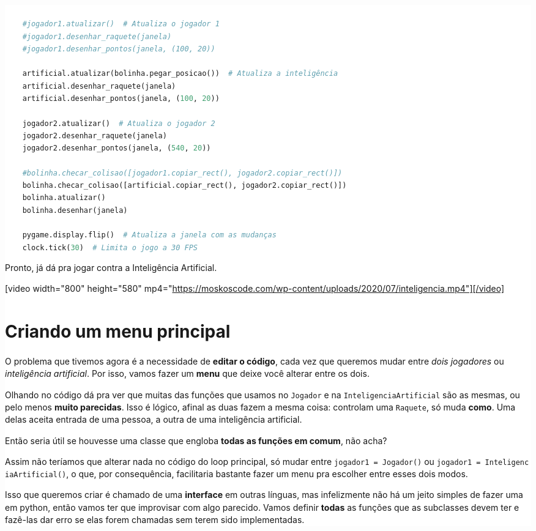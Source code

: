 ```python

    #jogador1.atualizar()  # Atualiza o jogador 1
    #jogador1.desenhar_raquete(janela)
    #jogador1.desenhar_pontos(janela, (100, 20))

    artificial.atualizar(bolinha.pegar_posicao())  # Atualiza a inteligência
    artificial.desenhar_raquete(janela)
    artificial.desenhar_pontos(janela, (100, 20))

    jogador2.atualizar()  # Atualiza o jogador 2
    jogador2.desenhar_raquete(janela)
    jogador2.desenhar_pontos(janela, (540, 20))

    #bolinha.checar_colisao([jogador1.copiar_rect(), jogador2.copiar_rect()])
    bolinha.checar_colisao([artificial.copiar_rect(), jogador2.copiar_rect()])
    bolinha.atualizar()
    bolinha.desenhar(janela)

    pygame.display.flip()  # Atualiza a janela com as mudanças
    clock.tick(30)  # Limita o jogo a 30 FPS

```

Pronto, já dá pra jogar contra a Inteligência Artificial.

[video width="800" height="580" mp4="https://moskoscode.com/wp-content/uploads/2020/07/inteligencia.mp4"][/video]


# Criando um menu principal

O problema que tivemos agora é a necessidade de **editar o código**, cada vez
que queremos mudar entre *dois jogadores* ou *inteligência artificial*. Por
isso, vamos fazer um **menu** que deixe você alterar entre os dois.

Olhando no código dá pra ver que muitas das funções que usamos no `Jogador` e
na `InteligenciaArtificial` são as mesmas, ou pelo menos **muito parecidas**.
Isso é lógico, afinal as duas fazem a mesma coisa: controlam uma `Raquete`, só
muda **como**. Uma delas aceita entrada de uma pessoa, a outra de uma
inteligência artificial.

Então seria útil se houvesse uma classe que engloba **todas as funções em
comum**, não acha?

Assim não teríamos que alterar nada no código do loop principal, só mudar entre
`jogador1 = Jogador()` ou `jogador1 = InteligenciaArtificial()`, o que, por
consequência, facilitaria bastante fazer um menu pra escolher entre esses dois
modos.

Isso que queremos criar é chamado de uma **interface** em outras línguas, mas
infelizmente não há um jeito simples de fazer uma em python, então vamos ter
que improvisar com algo parecido. Vamos definir **todas** as funções que as
subclasses devem ter e fazê-las dar erro se elas forem chamadas sem terem sido
implementadas.
